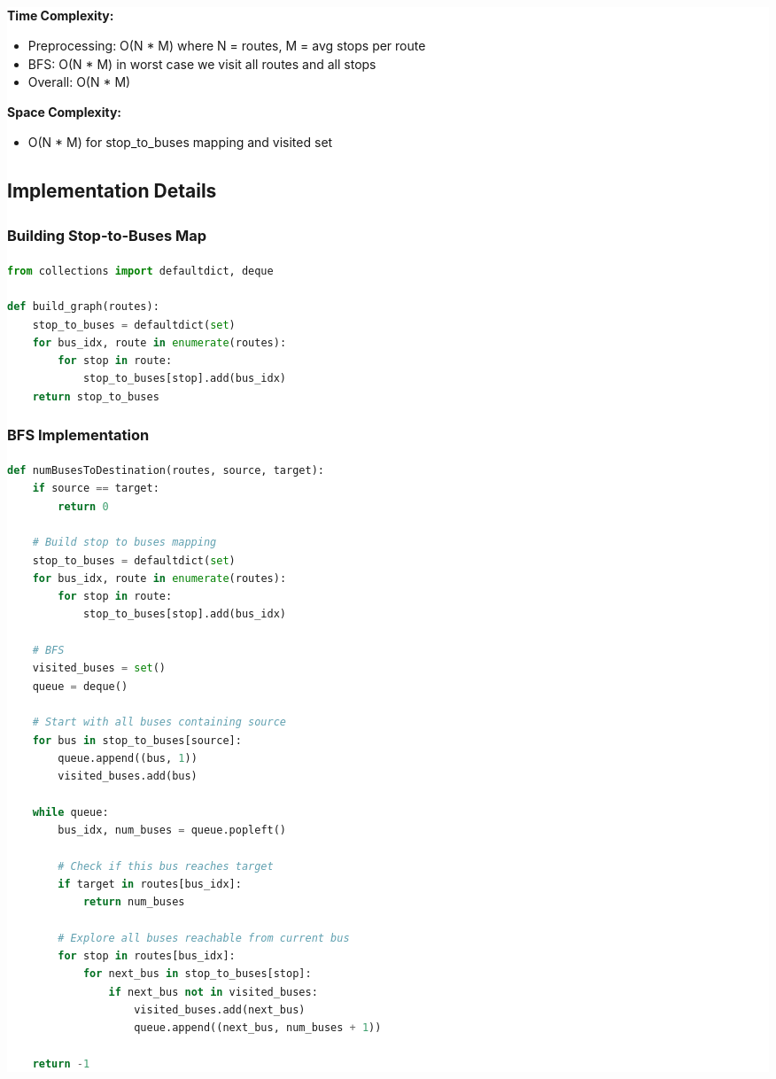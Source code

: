 **Time Complexity:**
- Preprocessing: O(N * M) where N = routes, M = avg stops per route
- BFS: O(N * M) in worst case we visit all routes and all stops
- Overall: O(N * M)

**Space Complexity:**
- O(N * M) for stop_to_buses mapping and visited set

## Implementation Details

### Building Stop-to-Buses Map

```python
from collections import defaultdict, deque

def build_graph(routes):
    stop_to_buses = defaultdict(set)
    for bus_idx, route in enumerate(routes):
        for stop in route:
            stop_to_buses[stop].add(bus_idx)
    return stop_to_buses
```

### BFS Implementation

```python
def numBusesToDestination(routes, source, target):
    if source == target:
        return 0

    # Build stop to buses mapping
    stop_to_buses = defaultdict(set)
    for bus_idx, route in enumerate(routes):
        for stop in route:
            stop_to_buses[stop].add(bus_idx)

    # BFS
    visited_buses = set()
    queue = deque()

    # Start with all buses containing source
    for bus in stop_to_buses[source]:
        queue.append((bus, 1))
        visited_buses.add(bus)

    while queue:
        bus_idx, num_buses = queue.popleft()

        # Check if this bus reaches target
        if target in routes[bus_idx]:
            return num_buses

        # Explore all buses reachable from current bus
        for stop in routes[bus_idx]:
            for next_bus in stop_to_buses[stop]:
                if next_bus not in visited_buses:
                    visited_buses.add(next_bus)
                    queue.append((next_bus, num_buses + 1))

    return -1
```
